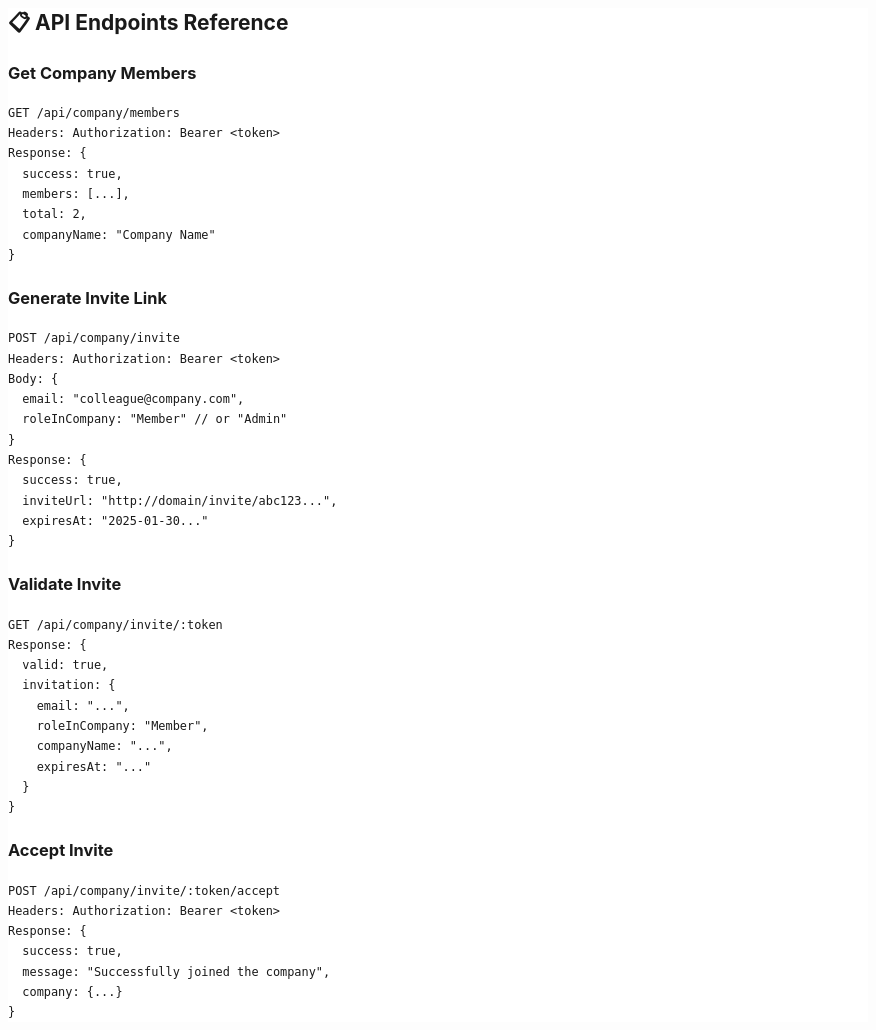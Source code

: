 ## 📋 API Endpoints Reference

### Get Company Members
```
GET /api/company/members
Headers: Authorization: Bearer <token>
Response: {
  success: true,
  members: [...],
  total: 2,
  companyName: "Company Name"
}
```

### Generate Invite Link
```
POST /api/company/invite
Headers: Authorization: Bearer <token>
Body: {
  email: "colleague@company.com",
  roleInCompany: "Member" // or "Admin"
}
Response: {
  success: true,
  inviteUrl: "http://domain/invite/abc123...",
  expiresAt: "2025-01-30..."
}
```

### Validate Invite
```
GET /api/company/invite/:token
Response: {
  valid: true,
  invitation: {
    email: "...",
    roleInCompany: "Member",
    companyName: "...",
    expiresAt: "..."
  }
}
```

### Accept Invite
```
POST /api/company/invite/:token/accept
Headers: Authorization: Bearer <token>
Response: {
  success: true,
  message: "Successfully joined the company",
  company: {...}
}
```
